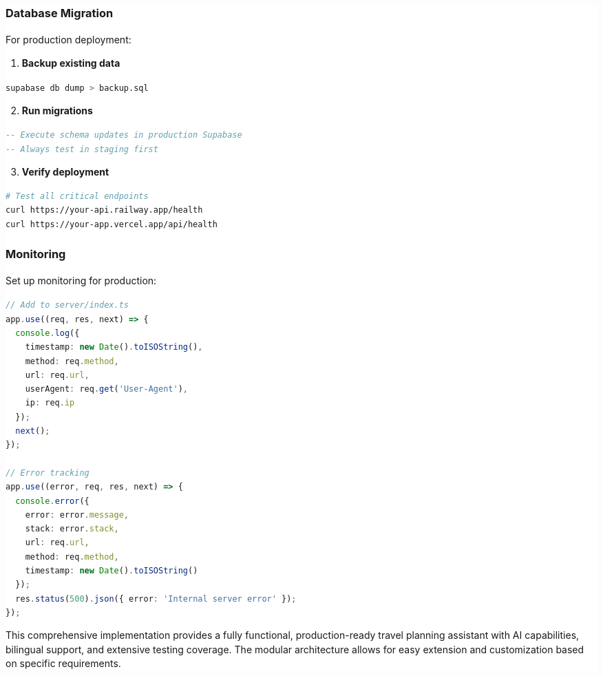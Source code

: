 ### Database Migration

For production deployment:

1. **Backup existing data**
```bash
supabase db dump > backup.sql
```

2. **Run migrations**
```sql
-- Execute schema updates in production Supabase
-- Always test in staging first
```

3. **Verify deployment**
```bash
# Test all critical endpoints
curl https://your-api.railway.app/health
curl https://your-app.vercel.app/api/health
```

### Monitoring

Set up monitoring for production:

```typescript
// Add to server/index.ts
app.use((req, res, next) => {
  console.log({
    timestamp: new Date().toISOString(),
    method: req.method,
    url: req.url,
    userAgent: req.get('User-Agent'),
    ip: req.ip
  });
  next();
});

// Error tracking
app.use((error, req, res, next) => {
  console.error({
    error: error.message,
    stack: error.stack,
    url: req.url,
    method: req.method,
    timestamp: new Date().toISOString()
  });
  res.status(500).json({ error: 'Internal server error' });
});
```

This comprehensive implementation provides a fully functional, production-ready travel planning assistant with AI capabilities, bilingual support, and extensive testing coverage. The modular architecture allows for easy extension and customization based on specific requirements.